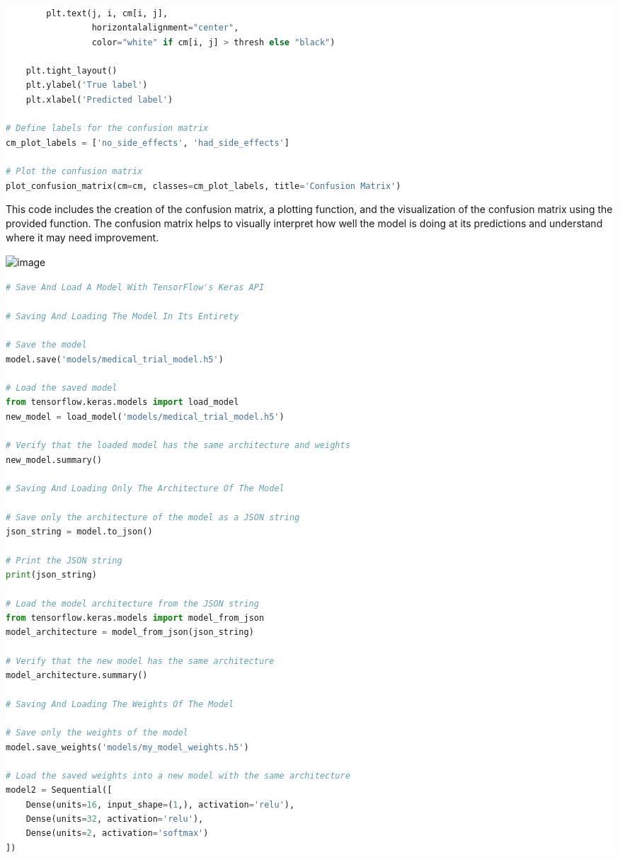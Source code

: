 ```python
        plt.text(j, i, cm[i, j],
                 horizontalalignment="center",
                 color="white" if cm[i, j] > thresh else "black")

    plt.tight_layout()
    plt.ylabel('True label')
    plt.xlabel('Predicted label')

# Define labels for the confusion matrix
cm_plot_labels = ['no_side_effects', 'had_side_effects']

# Plot the confusion matrix
plot_confusion_matrix(cm=cm, classes=cm_plot_labels, title='Confusion Matrix')
```

This code includes the creation of the confusion matrix, a plotting function, and the visualization of the confusion matrix using the provided function. The confusion matrix helps to visually interpret how well the model is doing at its predictions and understand where it may need improvement.


![image](https://github.com/DevJSter/AIML/assets/115056248/4d967e43-73cb-416c-b9bb-a166d44898eb)

```python
# Save And Load A Model With TensorFlow's Keras API

# Saving And Loading The Model In Its Entirety

# Save the model
model.save('models/medical_trial_model.h5')

# Load the saved model
from tensorflow.keras.models import load_model
new_model = load_model('models/medical_trial_model.h5')

# Verify that the loaded model has the same architecture and weights
new_model.summary()

# Saving And Loading Only The Architecture Of The Model

# Save only the architecture of the model as a JSON string
json_string = model.to_json()

# Print the JSON string
print(json_string)

# Load the model architecture from the JSON string
from tensorflow.keras.models import model_from_json
model_architecture = model_from_json(json_string)

# Verify that the new model has the same architecture
model_architecture.summary()

# Saving And Loading The Weights Of The Model

# Save only the weights of the model
model.save_weights('models/my_model_weights.h5')

# Load the saved weights into a new model with the same architecture
model2 = Sequential([
    Dense(units=16, input_shape=(1,), activation='relu'),
    Dense(units=32, activation='relu'),
    Dense(units=2, activation='softmax')
])

```